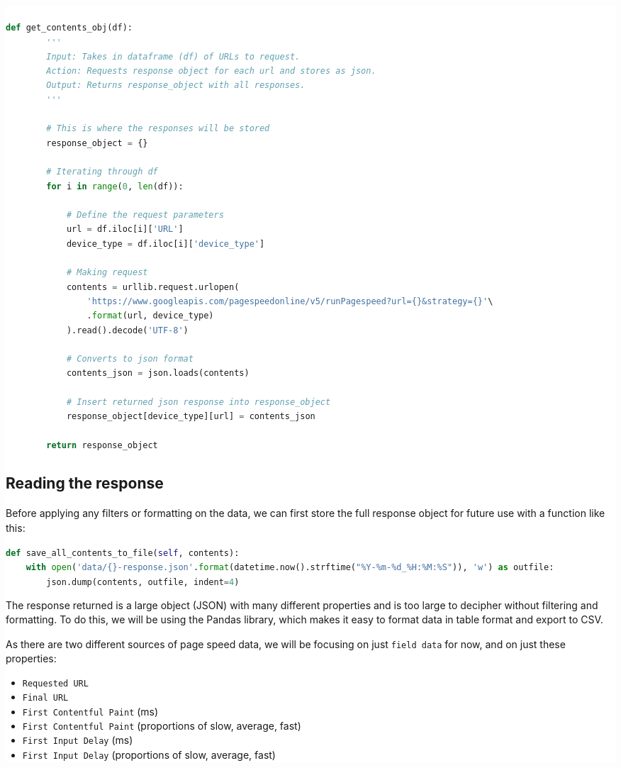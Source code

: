 ```python

def get_contents_obj(df):
        '''
        Input: Takes in dataframe (df) of URLs to request.
        Action: Requests response object for each url and stores as json.
        Output: Returns response_object with all responses.
        '''

        # This is where the responses will be stored
        response_object = {}
        
        # Iterating through df
        for i in range(0, len(df)):

            # Define the request parameters
            url = df.iloc[i]['URL']
            device_type = df.iloc[i]['device_type']

            # Making request
            contents = urllib.request.urlopen(
                'https://www.googleapis.com/pagespeedonline/v5/runPagespeed?url={}&strategy={}'\
                .format(url, device_type)
            ).read().decode('UTF-8')

            # Converts to json format
            contents_json = json.loads(contents)

            # Insert returned json response into response_object
            response_object[device_type][url] = contents_json

        return response_object

```

## Reading the response
Before applying any filters or formatting on the data, we can first store the full response object for future use with a function like this:
```python
def save_all_contents_to_file(self, contents):
    with open('data/{}-response.json'.format(datetime.now().strftime("%Y-%m-%d_%H:%M:%S")), 'w') as outfile:
        json.dump(contents, outfile, indent=4)
```

The response returned is a large object (JSON) with many different properties and is too large to decipher without filtering and formatting. To do this, we will be using the Pandas library, which makes it easy to format data in table format and export to CSV.

As there are two different sources of page speed data, we will be focusing on just `field data` for now, and on just these properties:
- `Requested URL`
- `Final URL`
- `First Contentful Paint` (ms)
- `First Contentful Paint` (proportions of slow, average, fast)
- `First Input Delay` (ms)
- `First Input Delay` (proportions of slow, average, fast)
